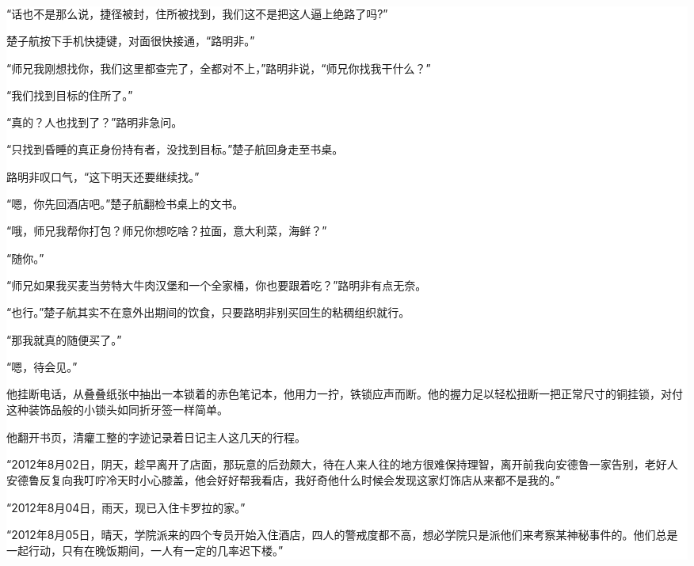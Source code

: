  

“话也不是那么说，捷径被封，住所被找到，我们这不是把这人逼上绝路了吗?”

 

楚子航按下手机快捷键，对面很快接通，“路明非。”

 

“师兄我刚想找你，我们这里都查完了，全都对不上，”路明非说，“师兄你找我干什么？”

 

“我们找到目标的住所了。”

 

“真的？人也找到了？”路明非急问。

 

“只找到昏睡的真正身份持有者，没找到目标。”楚子航回身走至书桌。

 

路明非叹口气，“这下明天还要继续找。”

 

“嗯，你先回酒店吧。”楚子航翻检书桌上的文书。

 

“哦，师兄我帮你打包？师兄你想吃啥？拉面，意大利菜，海鲜？”

 

“随你。”

 

“师兄如果我买麦当劳特大牛肉汉堡和一个全家桶，你也要跟着吃？”路明非有点无奈。

 

“也行。”楚子航其实不在意外出期间的饮食，只要路明非别买回生的粘稠组织就行。

 

“那我就真的随便买了。”

 

“嗯，待会见。”

 

他挂断电话，从叠叠纸张中抽出一本锁着的赤色笔记本，他用力一拧，铁锁应声而断。他的握力足以轻松扭断一把正常尺寸的铜挂锁，对付这种装饰品般的小锁头如同折牙签一样简单。

 

他翻开书页，清癯工整的字迹记录着日记主人这几天的行程。

 

“2012年8月02日，阴天，趁早离开了店面，那玩意的后劲颇大，待在人来人往的地方很难保持理智，离开前我向安德鲁一家告别，老好人安德鲁反复向我叮咛冷天时小心膝盖，他会好好帮我看店，我好奇他什么时候会发现这家灯饰店从来都不是我的。”

 

“2012年8月04日，雨天，现已入住卡罗拉的家。”

 

“2012年8月05日，晴天，学院派来的四个专员开始入住酒店，四人的警戒度都不高，想必学院只是派他们来考察某神秘事件的。他们总是一起行动，只有在晚饭期间，一人有一定的几率迟下楼。”

